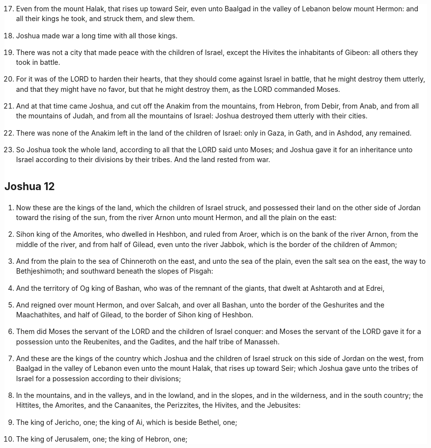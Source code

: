17. Even from the mount Halak, that rises up toward Seir, even unto Baalgad in the valley of Lebanon below mount Hermon: and all their kings he took, and struck them, and slew them.

18. Joshua made war a long time with all those kings.

19. There was not a city that made peace with the children of Israel, except the Hivites the inhabitants of Gibeon: all others they took in battle.

20. For it was of the LORD to harden their hearts, that they should come against Israel in battle, that he might destroy them utterly, and that they might have no favor, but that he might destroy them, as the LORD commanded Moses.

21. And at that time came Joshua, and cut off the Anakim from the mountains, from Hebron, from Debir, from Anab, and from all the mountains of Judah, and from all the mountains of Israel: Joshua destroyed them utterly with their cities.

22. There was none of the Anakim left in the land of the children of Israel: only in Gaza, in Gath, and in Ashdod, any remained.

23. So Joshua took the whole land, according to all that the LORD said unto Moses; and Joshua gave it for an inheritance unto Israel according to their divisions by their tribes. And the land rested from war.

## Joshua 12

1. Now these are the kings of the land, which the children of Israel struck, and possessed their land on the other side of Jordan toward the rising of the sun, from the river Arnon unto mount Hermon, and all the plain on the east:

2. Sihon king of the Amorites, who dwelled in Heshbon, and ruled from Aroer, which is on the bank of the river Arnon, from the middle of the river, and from half of Gilead, even unto the river Jabbok, which is the border of the children of Ammon;

3. And from the plain to the sea of Chinneroth on the east, and unto the sea of the plain, even the salt sea on the east, the way to Bethjeshimoth; and southward beneath the slopes of Pisgah:

4. And the territory of Og king of Bashan, who was of the remnant of the giants, that dwelt at Ashtaroth and at Edrei,

5. And reigned over mount Hermon, and over Salcah, and over all Bashan, unto the border of the Geshurites and the Maachathites, and half of Gilead, to the border of Sihon king of Heshbon.

6. Them did Moses the servant of the LORD and the children of Israel conquer: and Moses the servant of the LORD gave it for a possession unto the Reubenites, and the Gadites, and the half tribe of Manasseh.

7. And these are the kings of the country which Joshua and the children of Israel struck on this side of Jordan on the west, from Baalgad in the valley of Lebanon even unto the mount Halak, that rises up toward Seir; which Joshua gave unto the tribes of Israel for a possession according to their divisions;

8. In the mountains, and in the valleys, and in the lowland, and in the slopes, and in the wilderness, and in the south country; the Hittites, the Amorites, and the Canaanites, the Perizzites, the Hivites, and the Jebusites:

9. The king of Jericho, one; the king of Ai, which is beside Bethel, one;

10. The king of Jerusalem, one; the king of Hebron, one;
